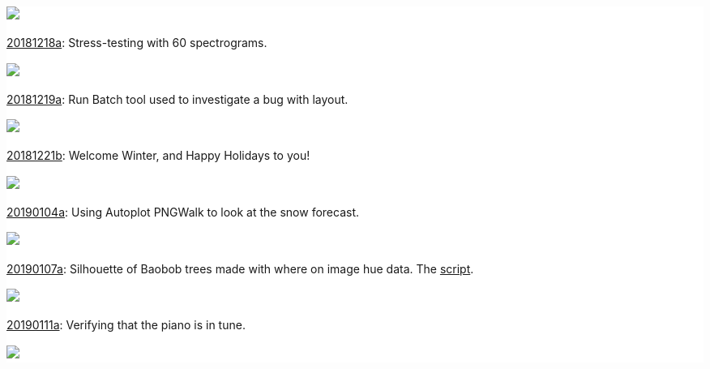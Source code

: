 </div>

<img class="thumb" src="http://autoplot.org/jnlp/20181218a/screen.png" />

<div class="thumb caption">

<a href='http://autoplot.org/jnlp/20181218a'>20181218a</a>:
Stress-testing with 60 spectrograms.

</div>

<img class="thumb" src="http://autoplot.org/jnlp/20181219a/screen.png" />

<div class="thumb caption">

<a href='http://autoplot.org/jnlp/20181219a'>20181219a</a>: Run Batch
tool used to investigate a bug with layout.

</div>

<img class="thumb" src="http://autoplot.org/jnlp/20181221b/screen.png" />

<div class="thumb caption">

<a href='http://autoplot.org/jnlp/20181221b'>20181221b</a>: Welcome
Winter, and Happy Holidays to you\!

</div>

<img class="thumb" src="http://autoplot.org/jnlp/20190104a/screen.png" />

<div class="thumb caption">

<a href='http://autoplot.org/jnlp/20190104a'>20190104a</a>: Using
Autoplot PNGWalk to look at the snow forecast.

</div>

<img class="thumb" src="http://autoplot.org/jnlp/20190107a/screen.png" />

<div class="thumb caption">

<a href='http://autoplot.org/jnlp/20190107a'>20190107a</a>: Silhouette
of Baobob trees made with where on image hue data. The
<a href="baobabs.jy">script</a>.

</div>

<img class="thumb" src="http://autoplot.org/jnlp/20190111a/screen.png" />

<div class="thumb caption">

<a href='http://autoplot.org/jnlp/20190111a'>20190111a</a>: Verifying
that the piano is in tune.

</div>

<img class="thumb" src="http://autoplot.org/jnlp/20190117a/screen.png" />
